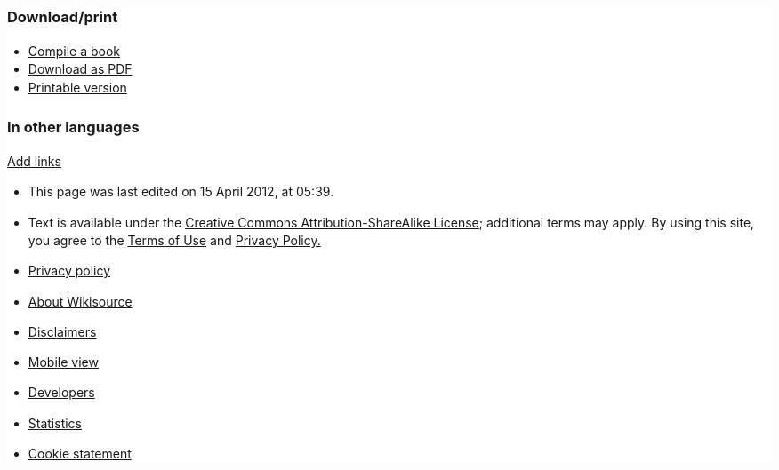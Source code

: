 </div>

### <span>Download/print</span>

<div class="body vector-menu-content">

  - <span id="coll-create_a_book">[Compile a
    book](/w/index.php?title=Special:Book&bookcmd=book_creator&referer=Quran+%28Progressive+Muslims+Organization%29%2F39)</span>
  - <span id="coll-download-as-rl">[Download as
    PDF](/w/index.php?title=Special:DownloadAsPdf&page=Quran_%28Progressive_Muslims_Organization%29%2F39&action=show-download-screen)</span>
  - <span id="t-print">[Printable
    version](/w/index.php?title=Quran_\(Progressive_Muslims_Organization\)/39&printable=yes "Printable version of this page [p]")</span>

</div>

### <span>In other languages</span>

<div class="body vector-menu-content">

<div class="after-portlet after-portlet-lang">

<span class="uls-after-portlet-link"></span><span class="wb-langlinks-add wb-langlinks-link">[Add
links](https://www.wikidata.org/wiki/Special:NewItem?site=enwikisource&page=Quran+%28Progressive+Muslims+Organization%29%2F39 "Add interlanguage links")</span>

</div>

</div>

</div>

</div>

  - <span id="footer-info-lastmod">This page was last edited on 15 April
    2012, at 05:39.</span>
  - <span id="footer-info-copyright">Text is available under the
    [Creative Commons Attribution-ShareAlike
    License](//creativecommons.org/licenses/by-sa/3.0/); additional
    terms may apply. By using this site, you agree to the [Terms of
    Use](//wikimediafoundation.org/wiki/Terms_of_Use) and [Privacy
    Policy.](//wikimediafoundation.org/wiki/Privacy_policy)  
    </span>



  - <span id="footer-places-privacy">[Privacy
    policy](https://foundation.wikimedia.org/wiki/Privacy_policy "wmf:Privacy policy")</span>
  - <span id="footer-places-about">[About
    Wikisource](/wiki/Wikisource:About "Wikisource:About")</span>
  - <span id="footer-places-disclaimer">[Disclaimers](/wiki/Wikisource:General_disclaimer "Wikisource:General disclaimer")</span>
  - <span id="footer-places-mobileview">[Mobile
    view](//en.m.wikisource.org/w/index.php?title=Quran_\(Progressive_Muslims_Organization\)/39&mobileaction=toggle_view_mobile)</span>
  - <span id="footer-places-developers">[Developers](https://www.mediawiki.org/wiki/Special:MyLanguage/How_to_contribute)</span>
  - <span id="footer-places-statslink">[Statistics](https://stats.wikimedia.org/#/en.wikisource.org)</span>
  - <span id="footer-places-cookiestatement">[Cookie
    statement](https://foundation.wikimedia.org/wiki/Cookie_statement)</span>
